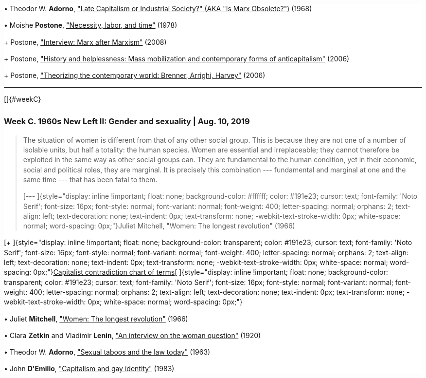 • Theodor W. **Adorno**, ["Late Capitalism or Industrial Society?" (AKA "Is Marx Obsolete?")](/wp-content/uploads/readings/adorno_latecapitalism.pdf) (1968)

• Moishe **Postone**, ["Necessity, labor, and time"](/wp-content/uploads/readings/postone_necessitylabortimemarx1978.pdf) (1978)

\+ Postone, ["Interview: Marx after Marxism"](https://platypus1917.org/2008/03/01/marx-after-marxism-an-interview-with-moishe-postone/) (2008)

\+ Postone, ["History and helplessness: Mass mobilization and contemporary forms of anticapitalism"](/wp-content/uploads/readings/postonemoishe_historyhelplessness.pdf) (2006)

\+ Postone, ["Theorizing the contemporary world: Brenner, Arrighi, Harvey"](http://platypus1917.org/wp-content/uploads/2014/10/postone_brennerarrighiharvey2006.pdf) (2006)

------------------------------------------------------------------------

[]{#weekC}

### Week C. 1960s New Left II: Gender and sexuality \| Aug. 10, 2019

> The situation of women is different from that of any other social group. This is because they are not one of a number of isolable units, but half a totality: the human species. Women are essential and irreplaceable; they cannot therefore be exploited in the same way as other social groups can. They are fundamental to the human condition, yet in their economic, social and political roles, they are marginal. It is precisely this combination --- fundamental and marginal at one and the same time --- that has been fatal to them.
>
> [--- ]{style="display: inline !important; float: none; background-color: #ffffff; color: #191e23; cursor: text; font-family: 'Noto Serif'; font-size: 16px; font-style: normal; font-variant: normal; font-weight: 400; letter-spacing: normal; orphans: 2; text-align: left; text-decoration: none; text-indent: 0px; text-transform: none; -webkit-text-stroke-width: 0px; white-space: normal; word-spacing: 0px;"}Juliet Mitchell, \"Women: The longest revolution\" (1966)

[+ ]{style="display: inline !important; float: none; background-color: transparent; color: #191e23; cursor: text; font-family: 'Noto Serif'; font-size: 16px; font-style: normal; font-variant: normal; font-weight: 400; letter-spacing: normal; orphans: 2; text-align: left; text-decoration: none; text-indent: 0px; text-transform: none; -webkit-text-stroke-width: 0px; white-space: normal; word-spacing: 0px;"}[Capitalist contradiction chart of terms](https://platypus1917.org/wp-content/uploads/cutrone_marxcapitalistcontradiction030520.pdf)[ ]{style="display: inline !important; float: none; background-color: transparent; color: #191e23; cursor: text; font-family: 'Noto Serif'; font-size: 16px; font-style: normal; font-variant: normal; font-weight: 400; letter-spacing: normal; orphans: 2; text-align: left; text-decoration: none; text-indent: 0px; text-transform: none; -webkit-text-stroke-width: 0px; white-space: normal; word-spacing: 0px;"}

• Juliet **Mitchell**, ["Women: The longest revolution"](/wp-content/uploads/readings/mitchelljuliet_womenlongestrevolution_nlr40.pdf) (1966)

• Clara **Zetkin** and Vladimir **Lenin**, ["An interview on the woman question"](http://www.marxists.org/archive/zetkin/1920/lenin/zetkin1.htm) (1920)

• Theodor W. **Adorno**, ["Sexual taboos and the law today"](/wp-content/uploads/readings/adorno_sexualtaboostoday.pdf) (1963)

• John **D'Emilio**, ["Capitalism and gay identity"](/wp-content/uploads/readings/demilio_captialismgayid.pdf) (1983)
